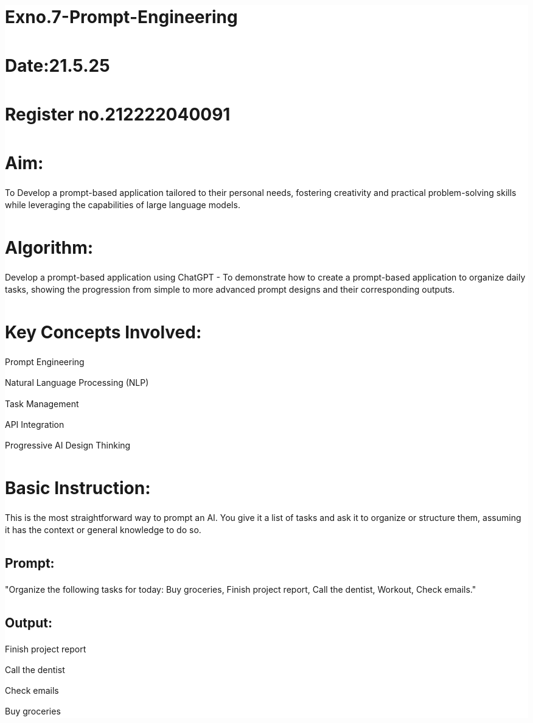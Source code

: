 # Exno.7-Prompt-Engineering
# Date:21.5.25
# Register no.212222040091
# Aim: 

To Develop a prompt-based application tailored to their personal needs, fostering creativity and practical problem-solving skills while leveraging the capabilities of large language models.

# Algorithm:

Develop a prompt-based application using ChatGPT - To demonstrate how to create a prompt-based application to organize daily tasks, showing the progression from simple to more advanced prompt designs and their
corresponding outputs.

# Key Concepts Involved:

Prompt Engineering

Natural Language Processing (NLP)

Task Management

API Integration

Progressive AI Design Thinking

# Basic Instruction:

This is the most straightforward way to prompt an AI. You give it a list of tasks and ask it to organize or structure them, assuming it has the context or general knowledge to do so.

## Prompt:

"Organize the following tasks for today: Buy groceries, Finish project report, Call the dentist, Workout, Check emails."

##  Output:

Finish project report

Call the dentist

Check emails

Buy groceries
